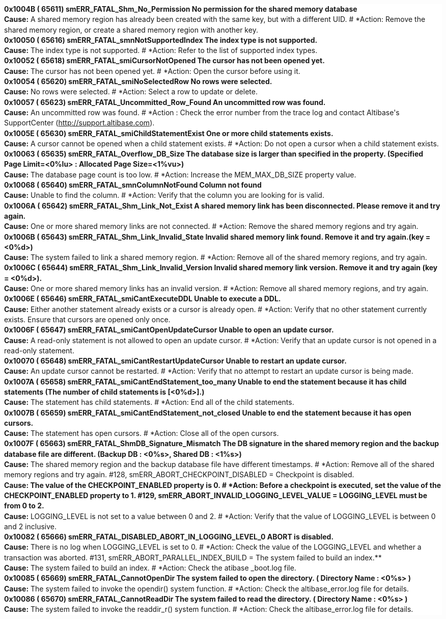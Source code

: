 **0x1004B ( 65611) smERR_FATAL_Shm_No_Permission No permission for the shared memory database**<br>**Cause:** A shared memory region has already been created with the same key, but with a different UID. \# *Action: Remove the shared memory region, or create a shared memory region with another key.  
**0x10050 ( 65616) smERR_FATAL_smnNotSupportedIndex The index type is not supported.**<br>**Cause:** The index type is not supported. \# *Action: Refer to the list of supported index types.  
**0x10052 ( 65618) smERR_FATAL_smiCursorNotOpened The cursor has not been opened yet.**<br>**Cause:** The cursor has not been opened yet. \# *Action: Open the cursor before using it.  
**0x10054 ( 65620) smERR_FATAL_smiNoSelectedRow No rows were selected.**<br>**Cause:** No rows were selected. \# *Action: Select a row to update or delete.  
**0x10057 ( 65623) smERR_FATAL_Uncommitted_Row_Found An uncommitted row was found.**<br>**Cause:** An uncommitted row was found. \# *Action : Check the error number from the trace log and contact Altibase's SupportCenter (http://support.altibase.com).  
**0x1005E ( 65630) smERR_FATAL_smiChildStatementExist One or more child statements exists.**<br>**Cause:** A cursor cannot be opened when a child statement exists. \# *Action: Do not open a cursor when a child statement exists.  
**0x10063 ( 65635) smERR_FATAL_Overflow_DB_Size The database size is larger than specified in the property. (Specified Page Limit=\<0%lu\> : Allocated Page Size=\<1%vu\>)**<br>**Cause:** The database page count is too low. \# *Action: Increase the MEM_MAX_DB_SIZE property value.  
**0x10068 ( 65640) smERR_FATAL_smnColumnNotFound Column not found**<br>**Cause:** Unable to find the column. \# *Action: Verify that the column you are looking for is valid.  
**0x1006A ( 65642) smERR_FATAL_Shm_Link_Not_Exist A shared memory link has been disconnected. Please remove it and try again.**<br>**Cause:** One or more shared memory links are not connected. \# *Action: Remove the shared memory regions and try again.  
**0x1006B ( 65643) smERR_FATAL_Shm_Link_Invalid_State Invalid shared memory link found. Remove it and try again.(key = \<0%d\>)**<br>**Cause:** The system failed to link a shared memory region. \# *Action: Remove all of the shared memory regions, and try again.  
**0x1006C ( 65644) smERR_FATAL_Shm_Link_Invalid_Version Invalid shared memory link version. Remove it and try again (key = \<0%d\>).**<br>**Cause:** One or more shared memory links has an invalid version. \# *Action: Remove all shared memory regions, and try again.  
**0x1006E ( 65646) smERR_FATAL_smiCantExecuteDDL Unable to execute a DDL.**<br>**Cause:** Either another statement already exists or a cursor is already open. \# *Action: Verify that no other statement currently exists. Ensure that cursors are opened only once.  
**0x1006F ( 65647) smERR_FATAL_smiCantOpenUpdateCursor Unable to open an update cursor.**<br>**Cause:** A read-only statement is not allowed to open an update cursor. \# *Action: Verify that an update cursor is not opened in a read-only statement.  
**0x10070 ( 65648) smERR_FATAL_smiCantRestartUpdateCursor Unable to restart an update cursor.**<br>**Cause:** An update cursor cannot be restarted. \# *Action: Verify that no attempt to restart an update cursor is being made.  
**0x1007A ( 65658) smERR_FATAL_smiCantEndStatement_too_many Unable to end the statement because it has child statements (The number of child statements is \[\<0%d\>\].)**<br>**Cause:** The statement has child statements. \# *Action: End all of the child statements.  
**0x1007B ( 65659) smERR_FATAL_smiCantEndStatement_not_closed Unable to end the statement because it has open cursors.**<br>**Cause:** The statement has open cursors. \# *Action: Close all of the open cursors.  
**0x1007F ( 65663) smERR_FATAL_ShmDB_Signature_Mismatch The DB signature in the shared memory region and the backup database file are different. (Backup DB : \<0%s\>, Shared DB : \<1%s\>)**<br>**Cause:** The shared memory region and the backup database file have different timestamps. \# *Action: Remove all of the shared memory regions and try again. \#128, smERR_ABORT_CHECKPOINT_DISABLED = Checkpoint is disabled.**<br>**Cause:** The value of the CHECKPOINT_ENABLED property is 0. \# *Action: Before a checkpoint is executed, set the value of the CHECKPOINT_ENABLED property to 1. \#129, smERR_ABORT_INVALID_LOGGING_LEVEL_VALUE = LOGGING_LEVEL must be from 0 to 2.**<br>**Cause:** LOGGING_LEVEL is not set to a value between 0 and 2. \# *Action: Verify that the value of LOGGING_LEVEL is between 0 and 2 inclusive.  
**0x10082 ( 65666) smERR_FATAL_DISABLED_ABORT_IN_LOGGING_LEVEL_0 ABORT is disabled.**<br>**Cause:** There is no log when LOGGING_LEVEL is set to 0. \# *Action: Check the value of the LOGGING_LEVEL and whether a transaction was aborted. \#131, smERR_ABORT_PARALLEL_INDEX_BUILD = The system failed to build an index.**<br>**Cause:** The system failed to build an index. \# *Action: Check the atibase \_boot.log file.  
**0x10085 ( 65669) smERR_FATAL_CannotOpenDir The system failed to open the directory. ( Directory Name : \<0%s\> )**<br>**Cause:** The system failed to invoke the opendir() system function. \# *Action: Check the altibase_error.log file for details.  
**0x10086 ( 65670) smERR_FATAL_CannotReadDir The system failed to read the directory. ( Directory Name : \<0%s\> )**<br>**Cause:** The system failed to invoke the readdir_r() system function. \# *Action: Check the altibase_error.log file for details.  